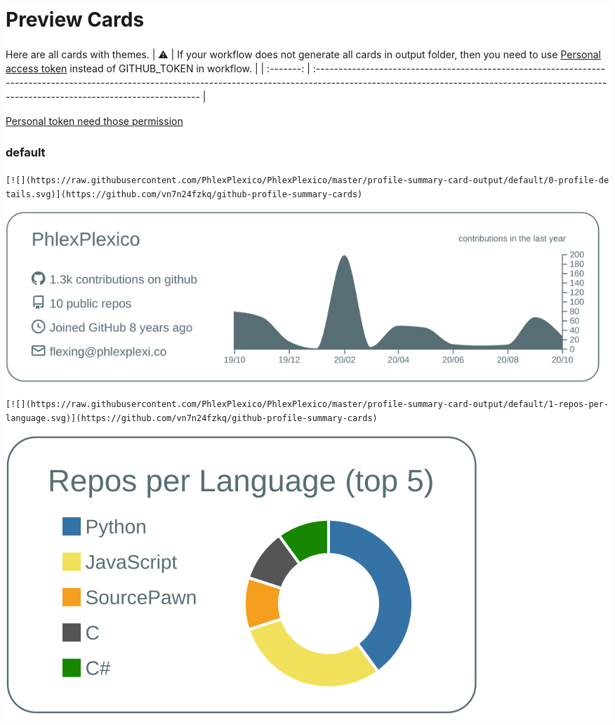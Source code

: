 
# Preview Cards

Here are all cards with themes.
| :warning: | If your workflow does not generate all cards in output folder, then you need to use [Personal access token](https://docs.github.com/en/actions/configuring-and-managing-workflows/creating-and-storing-encrypted-secrets) instead of GITHUB_TOKEN in workflow. |
| :-------: | :------------------------------------------------------------------------------------------------------------------------------------------------------------------------------------------------------------------------------------------------ |

[Personal token need those permission](https://github.com/vn7n24fzkq/github-profile-summary-cards/wiki/Personal-access-token-permissions)


### default


```
[![](https://raw.githubusercontent.com/PhlexPlexico/PhlexPlexico/master/profile-summary-card-output/default/0-profile-details.svg)](https://github.com/vn7n24fzkq/github-profile-summary-cards)
```
![](https://raw.githubusercontent.com/PhlexPlexico/PhlexPlexico/master/profile-summary-card-output/default/0-profile-details.svg)


```
[![](https://raw.githubusercontent.com/PhlexPlexico/PhlexPlexico/master/profile-summary-card-output/default/1-repos-per-language.svg)](https://github.com/vn7n24fzkq/github-profile-summary-cards)
```
![](https://raw.githubusercontent.com/PhlexPlexico/PhlexPlexico/master/profile-summary-card-output/default/1-repos-per-language.svg)
